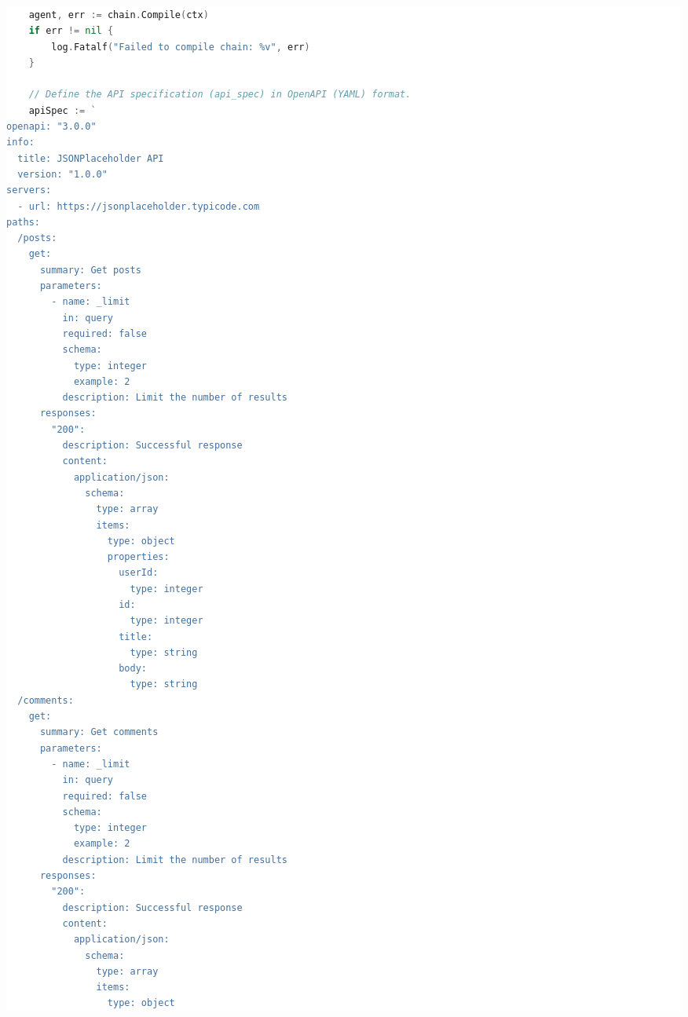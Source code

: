 ```go
	agent, err := chain.Compile(ctx)
	if err != nil {
		log.Fatalf("Failed to compile chain: %v", err)
	}

	// Define the API specification (api_spec) in OpenAPI (YAML) format.
	apiSpec := `
openapi: "3.0.0"
info:
  title: JSONPlaceholder API
  version: "1.0.0"
servers:
  - url: https://jsonplaceholder.typicode.com
paths:
  /posts:
    get:
      summary: Get posts
      parameters:
        - name: _limit
          in: query
          required: false
          schema:
            type: integer
            example: 2
          description: Limit the number of results
      responses:
        "200":
          description: Successful response
          content:
            application/json:
              schema:
                type: array
                items:
                  type: object
                  properties:
                    userId:
                      type: integer
                    id:
                      type: integer
                    title:
                      type: string
                    body:
                      type: string
  /comments:
    get:
      summary: Get comments
      parameters:
        - name: _limit
          in: query
          required: false
          schema:
            type: integer
            example: 2
          description: Limit the number of results
      responses:
        "200":
          description: Successful response
          content:
            application/json:
              schema:
                type: array
                items:
                  type: object
```